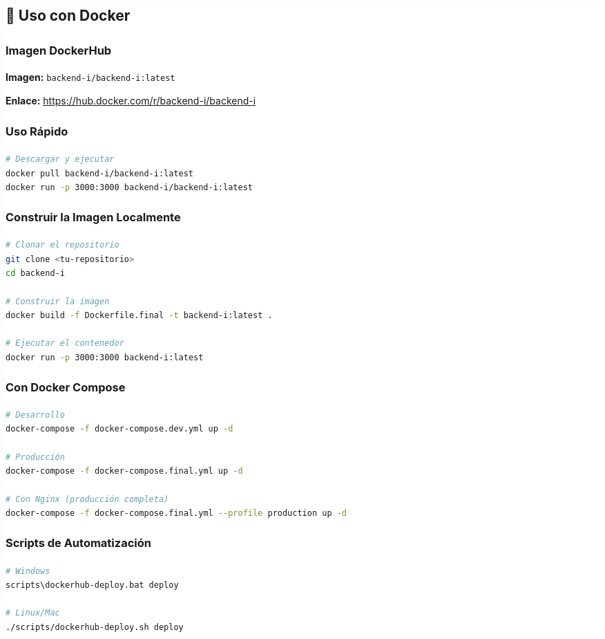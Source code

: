 ## 🐳 Uso con Docker

### Imagen DockerHub

**Imagen:** `backend-i/backend-i:latest`

**Enlace:** https://hub.docker.com/r/backend-i/backend-i

### Uso Rápido

```bash
# Descargar y ejecutar
docker pull backend-i/backend-i:latest
docker run -p 3000:3000 backend-i/backend-i:latest
```

### Construir la Imagen Localmente

```bash
# Clonar el repositorio
git clone <tu-repositorio>
cd backend-i

# Construir la imagen
docker build -f Dockerfile.final -t backend-i:latest .

# Ejecutar el contenedor
docker run -p 3000:3000 backend-i:latest
```

### Con Docker Compose

```bash
# Desarrollo
docker-compose -f docker-compose.dev.yml up -d

# Producción
docker-compose -f docker-compose.final.yml up -d

# Con Nginx (producción completa)
docker-compose -f docker-compose.final.yml --profile production up -d
```

### Scripts de Automatización

```bash
# Windows
scripts\dockerhub-deploy.bat deploy

# Linux/Mac
./scripts/dockerhub-deploy.sh deploy
```
